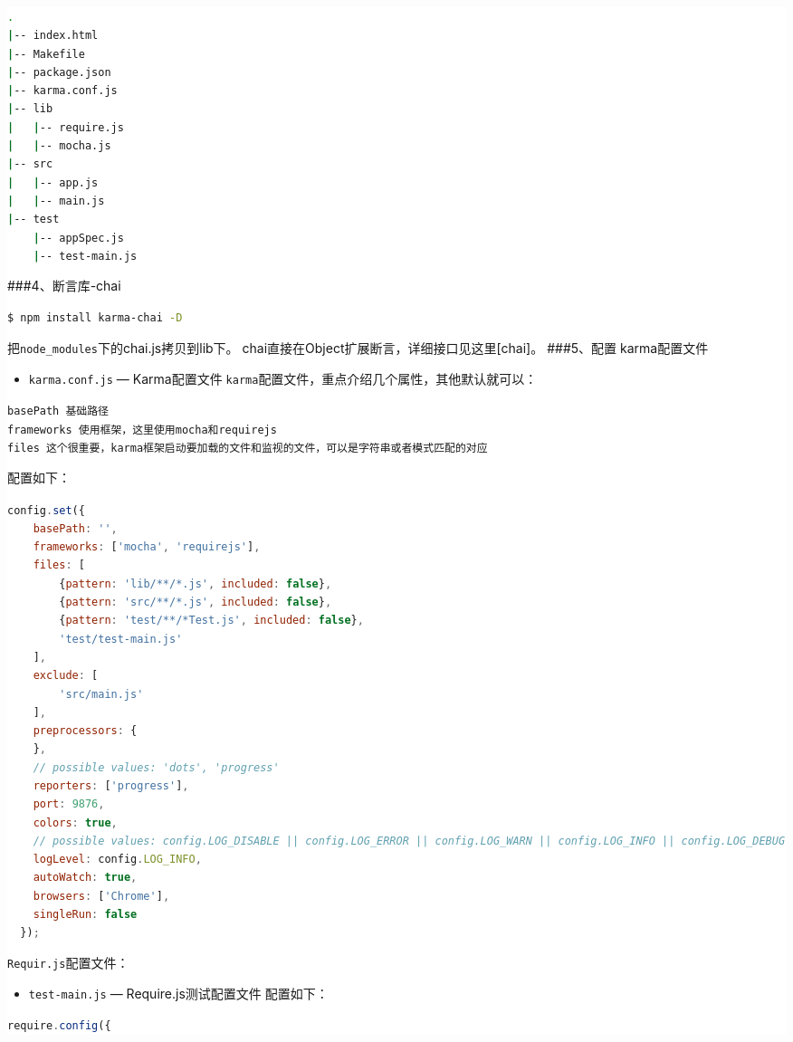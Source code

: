 ```bash
.
|-- index.html
|-- Makefile
|-- package.json
|-- karma.conf.js
|-- lib
|   |-- require.js
|   |-- mocha.js
|-- src
|   |-- app.js
|   |-- main.js
|-- test
    |-- appSpec.js
    |-- test-main.js

```
###4、断言库-chai
```bash
$ npm install karma-chai -D
```
把`node_modules`下的chai.js拷贝到lib下。
chai直接在Object扩展断言，详细接口见这里[chai]。
###5、配置
karma配置文件
* `karma.conf.js` &mdash; Karma配置文件
`karma`配置文件，重点介绍几个属性，其他默认就可以：
```javascript
basePath 基础路径
frameworks 使用框架，这里使用mocha和requirejs
files 这个很重要，karma框架启动要加载的文件和监视的文件，可以是字符串或者模式匹配的对应
```
配置如下：
```javascript
config.set({
    basePath: '',
    frameworks: ['mocha', 'requirejs'],
    files: [
        {pattern: 'lib/**/*.js', included: false},
        {pattern: 'src/**/*.js', included: false},
        {pattern: 'test/**/*Test.js', included: false},
        'test/test-main.js'
    ],
    exclude: [
        'src/main.js'
    ],
    preprocessors: {
    },
    // possible values: 'dots', 'progress'
    reporters: ['progress'],
    port: 9876,
    colors: true,
    // possible values: config.LOG_DISABLE || config.LOG_ERROR || config.LOG_WARN || config.LOG_INFO || config.LOG_DEBUG
    logLevel: config.LOG_INFO,
    autoWatch: true,
    browsers: ['Chrome'],
    singleRun: false
  });
```
`Requir.js`配置文件：
* `test-main.js` &mdash; Require.js测试配置文件
配置如下：
```javascript
require.config({
```

[Require.js]: http://requirejs.org/